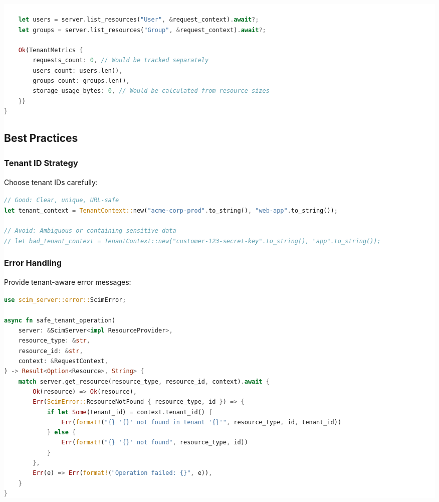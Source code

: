 ```rust
    
    let users = server.list_resources("User", &request_context).await?;
    let groups = server.list_resources("Group", &request_context).await?;
    
    Ok(TenantMetrics {
        requests_count: 0, // Would be tracked separately
        users_count: users.len(),
        groups_count: groups.len(),
        storage_usage_bytes: 0, // Would be calculated from resource sizes
    })
}
```

## Best Practices

### Tenant ID Strategy

Choose tenant IDs carefully:

```rust
// Good: Clear, unique, URL-safe
let tenant_context = TenantContext::new("acme-corp-prod".to_string(), "web-app".to_string());

// Avoid: Ambiguous or containing sensitive data
// let bad_tenant_context = TenantContext::new("customer-123-secret-key".to_string(), "app".to_string());
```

### Error Handling

Provide tenant-aware error messages:

```rust
use scim_server::error::ScimError;

async fn safe_tenant_operation(
    server: &ScimServer<impl ResourceProvider>,
    resource_type: &str,
    resource_id: &str,
    context: &RequestContext,
) -> Result<Option<Resource>, String> {
    match server.get_resource(resource_type, resource_id, context).await {
        Ok(resource) => Ok(resource),
        Err(ScimError::ResourceNotFound { resource_type, id }) => {
            if let Some(tenant_id) = context.tenant_id() {
                Err(format!("{} '{}' not found in tenant '{}'", resource_type, id, tenant_id))
            } else {
                Err(format!("{} '{}' not found", resource_type, id))
            }
        },
        Err(e) => Err(format!("Operation failed: {}", e)),
    }
}
```
